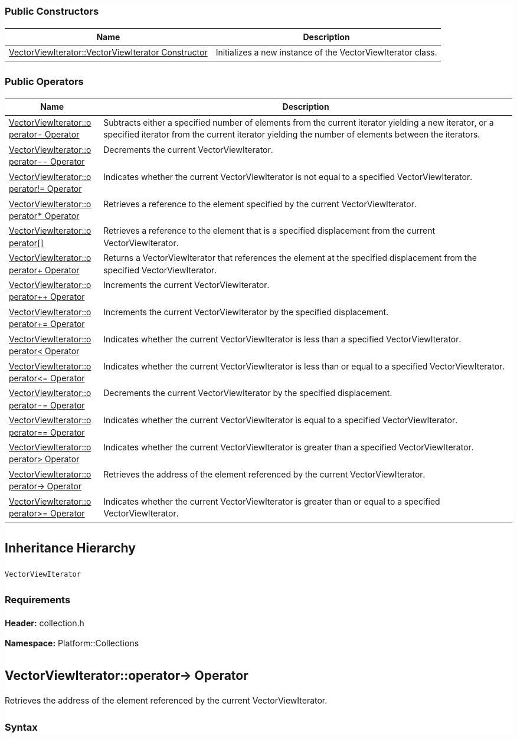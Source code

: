 ### Public Constructors  
  
|Name|Description|  
|----------|-----------------|  
|[VectorViewIterator::VectorViewIterator Constructor](#ctor)|Initializes a new instance of the VectorViewIterator class.|  
  
### Public Operators  
  
|Name|Description|  
|----------|-----------------|  
|[VectorViewIterator::operator- Operator](#operator-minus)|Subtracts either a specified number of elements from the current iterator yielding a new iterator, or a specified iterator from the current iterator yielding the number of elements between the iterators.|  
|[VectorViewIterator::operator-- Operator](#operator-decrement)|Decrements the current VectorViewIterator.|  
|[VectorViewIterator::operator!= Operator](#operator-inequality)|Indicates whether the current VectorViewIterator is not equal to a specified VectorViewIterator.|  
|[VectorViewIterator::operator* Operator](#operator-dereference)|Retrieves a reference to the element specified by the current VectorViewIterator.|  
|[VectorViewIterator::operator\[\]](#operator-at)|Retrieves a reference to the element that is a specified displacement from the current VectorViewIterator.|  
|[VectorViewIterator::operator+ Operator](#operator-plus)|Returns a VectorViewIterator that references the element at the specified displacement from the specified VectorViewIterator.|  
|[VectorViewIterator::operator++ Operator](#operator-increment)|Increments the current VectorViewIterator.|  
|[VectorViewIterator::operator+= Operator](#operator-plus-assign)|Increments the current VectorViewIterator by the specified displacement.|  
|[VectorViewIterator::operator< Operator](#operator-less-than)|Indicates whether the current VectorViewIterator is less than a specified VectorViewIterator.|  
|[VectorViewIterator::operator\<= Operator](#operator-less-than-or-equals)|Indicates whether the current VectorViewIterator is less than or equal to a specified VectorViewIterator.|  
|[VectorViewIterator::operator-= Operator](#operator-minus-assign)|Decrements the current VectorViewIterator by the specified displacement.|  
|[VectorViewIterator::operator== Operator](#operator-equality)|Indicates whether the current VectorViewIterator is equal to a specified VectorViewIterator.|  
|[VectorViewIterator::operator> Operator](#operator-greater-than)|Indicates whether the current VectorViewIterator is greater than a specified VectorViewIterator.|  
|[VectorViewIterator::operator-> Operator](#operator-arrow)|Retrieves the address of the element referenced by the current VectorViewIterator.|  
|[VectorViewIterator::operator>= Operator](#operator-greater-than-or-equals)|Indicates whether the current VectorViewIterator is greater than or equal to a specified VectorViewIterator.|  
  
## Inheritance Hierarchy  
 `VectorViewIterator`  
  
### Requirements  
 **Header:** collection.h  
  
 **Namespace:** Platform::Collections  

## <a name="operator-arrow"></a>  VectorViewIterator::operator-&gt; Operator
Retrieves the address of the element referenced by the current VectorViewIterator.  
  
### Syntax  
  
